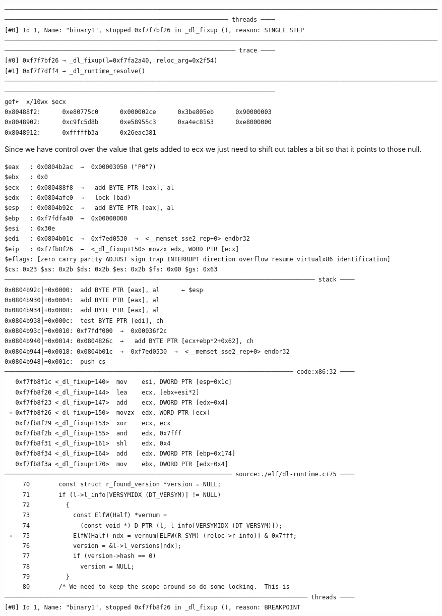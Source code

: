```gdb 
────────────────────────────────────────────────────────────────────────────────────────────────────────────────────────────────────────────────────────────────────────────────────── threads ────
[#0] Id 1, Name: "binary1", stopped 0xf7f7bf26 in _dl_fixup (), reason: SINGLE STEP
──────────────────────────────────────────────────────────────────────────────────────────────────────────────────────────────────────────────────────────────────────────────────────── trace ────
[#0] 0xf7f7bf26 → _dl_fixup(l=0xf7fa2a40, reloc_arg=0x2f54)
[#1] 0xf7f7dff4 → _dl_runtime_resolve()
───────────────────────────────────────────────────────────────────────────────────────────────────────────────────────────────────────────────────────────────────────────────────────────────────
gef➤  x/10wx $ecx
0x80488f2:      0xe80775c0      0x000002ce      0x3be805eb      0x90000003
0x8048902:      0xc9fc5d8b      0xe58955c3      0xa4ec8153      0xe8000000
0x8048912:      0xfffffb3a      0x26eac381
```

Since we have control over the value that gets added to ecx we just need to shift out tables a bit so that it points to those null.

```gdb 
$eax   : 0x0804b2ac  →  0x00003050 ("P0"?)
$ebx   : 0x0
$ecx   : 0x080488f8  →   add BYTE PTR [eax], al
$edx   : 0x0804afc0  →   lock (bad)
$esp   : 0x0804b92c  →   add BYTE PTR [eax], al
$ebp   : 0xf7fdfa40  →  0x00000000
$esi   : 0x30e
$edi   : 0x0804b01c  →  0xf7ed0530  →  <__memset_sse2_rep+0> endbr32
$eip   : 0xf7fb8f26  →  <_dl_fixup+150> movzx edx, WORD PTR [ecx]
$eflags: [zero carry parity ADJUST sign trap INTERRUPT direction overflow resume virtualx86 identification]
$cs: 0x23 $ss: 0x2b $ds: 0x2b $es: 0x2b $fs: 0x00 $gs: 0x63
────────────────────────────────────────────────────────────────────────────────────── stack ────
0x0804b92c│+0x0000:  add BYTE PTR [eax], al      ← $esp
0x0804b930│+0x0004:  add BYTE PTR [eax], al
0x0804b934│+0x0008:  add BYTE PTR [eax], al
0x0804b938│+0x000c:  test BYTE PTR [edi], ch
0x0804b93c│+0x0010: 0xf7fdf000  →  0x00036f2c
0x0804b940│+0x0014: 0x0804826c  →   add BYTE PTR [ecx+ebp*2+0x62], ch
0x0804b944│+0x0018: 0x0804b01c  →  0xf7ed0530  →  <__memset_sse2_rep+0> endbr32
0x0804b948│+0x001c:  push cs
──────────────────────────────────────────────────────────────────────────────── code:x86:32 ────
   0xf7fb8f1c <_dl_fixup+140>  mov    esi, DWORD PTR [esp+0x1c]
   0xf7fb8f20 <_dl_fixup+144>  lea    ecx, [ebx+esi*2]
   0xf7fb8f23 <_dl_fixup+147>  add    ecx, DWORD PTR [edx+0x4]
 → 0xf7fb8f26 <_dl_fixup+150>  movzx  edx, WORD PTR [ecx]
   0xf7fb8f29 <_dl_fixup+153>  xor    ecx, ecx
   0xf7fb8f2b <_dl_fixup+155>  and    edx, 0x7fff
   0xf7fb8f31 <_dl_fixup+161>  shl    edx, 0x4
   0xf7fb8f34 <_dl_fixup+164>  add    edx, DWORD PTR [ebp+0x174]
   0xf7fb8f3a <_dl_fixup+170>  mov    ebx, DWORD PTR [edx+0x4]
─────────────────────────────────────────────────────────────── source:./elf/dl-runtime.c+75 ────
     70        const struct r_found_version *version = NULL;
     71        if (l->l_info[VERSYMIDX (DT_VERSYM)] != NULL)
     72          {
     73            const ElfW(Half) *vernum =
     74              (const void *) D_PTR (l, l_info[VERSYMIDX (DT_VERSYM)]);
 →   75            ElfW(Half) ndx = vernum[ELFW(R_SYM) (reloc->r_info)] & 0x7fff;
     76            version = &l->l_versions[ndx];
     77            if (version->hash == 0)
     78              version = NULL;
     79          }
     80        /* We need to keep the scope around so do some locking.  This is
──────────────────────────────────────────────────────────────────────────────────── threads ────
[#0] Id 1, Name: "binary1", stopped 0xf7fb8f26 in _dl_fixup (), reason: BREAKPOINT
```
